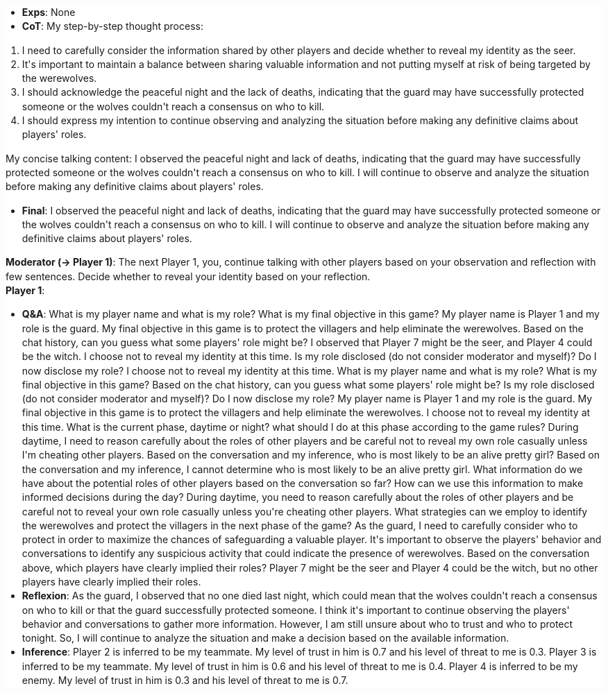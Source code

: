 - **Exps**: None  
- **CoT**: My step-by-step thought process:
1. I need to carefully consider the information shared by other players and decide whether to reveal my identity as the seer.
2. It's important to maintain a balance between sharing valuable information and not putting myself at risk of being targeted by the werewolves.
3. I should acknowledge the peaceful night and the lack of deaths, indicating that the guard may have successfully protected someone or the wolves couldn't reach a consensus on who to kill.
4. I should express my intention to continue observing and analyzing the situation before making any definitive claims about players' roles.

My concise talking content:
I observed the peaceful night and lack of deaths, indicating that the guard may have successfully protected someone or the wolves couldn't reach a consensus on who to kill. I will continue to observe and analyze the situation before making any definitive claims about players' roles.  

- **Final**: I observed the peaceful night and lack of deaths, indicating that the guard may have successfully protected someone or the wolves couldn't reach a consensus on who to kill. I will continue to observe and analyze the situation before making any definitive claims about players' roles.  

**Moderator (-> Player 1)**: The next Player 1, you, continue talking with other players based on your observation and reflection with few sentences. Decide whether to reveal your identity based on your reflection.  
**Player 1**:  
- **Q&A**: What is my player name and what is my role? What is my final objective in this game? My player name is Player 1 and my role is the guard. My final objective in this game is to protect the villagers and help eliminate the werewolves.
Based on the chat history, can you guess what some players' role might be? I observed that Player 7 might be the seer, and Player 4 could be the witch. I choose not to reveal my identity at this time.
Is my role disclosed (do not consider moderator and myself)? Do I now disclose my role? I choose not to reveal my identity at this time.
What is my player name and what is my role? What is my final objective in this game? Based on the chat history, can you guess what some players' role might be? Is my role disclosed (do not consider moderator and myself)? Do I now disclose my role? My player name is Player 1 and my role is the guard. My final objective in this game is to protect the villagers and help eliminate the werewolves. I choose not to reveal my identity at this time.
What is the current phase, daytime or night? what should I do at this phase according to the game rules? During daytime, I need to reason carefully about the roles of other players and be careful not to reveal my own role casually unless I'm cheating other players.
Based on the conversation and my inference, who is most likely to be an alive pretty girl? Based on the conversation and my inference, I cannot determine who is most likely to be an alive pretty girl.
What information do we have about the potential roles of other players based on the conversation so far? How can we use this information to make informed decisions during the day? During daytime, you need to reason carefully about the roles of other players and be careful not to reveal your own role casually unless you're cheating other players.
What strategies can we employ to identify the werewolves and protect the villagers in the next phase of the game? As the guard, I need to carefully consider who to protect in order to maximize the chances of safeguarding a valuable player. It's important to observe the players' behavior and conversations to identify any suspicious activity that could indicate the presence of werewolves.
Based on the conversation above, which players have clearly implied their roles? Player 7 might be the seer and Player 4 could be the witch, but no other players have clearly implied their roles.  
- **Reflexion**: As the guard, I observed that no one died last night, which could mean that the wolves couldn't reach a consensus on who to kill or that the guard successfully protected someone. I think it's important to continue observing the players' behavior and conversations to gather more information. However, I am still unsure about who to trust and who to protect tonight. So, I will continue to analyze the situation and make a decision based on the available information.  
- **Inference**: Player 2 is inferred to be my teammate. My level of trust in him is 0.7 and his level of threat to me is 0.3.
Player 3 is inferred to be my teammate. My level of trust in him is 0.6 and his level of threat to me is 0.4.
Player 4 is inferred to be my enemy. My level of trust in him is 0.3 and his level of threat to me is 0.7.